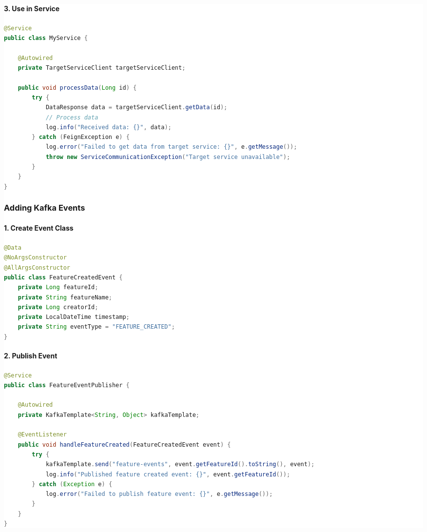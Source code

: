 #### 3. Use in Service
```java
@Service
public class MyService {
    
    @Autowired
    private TargetServiceClient targetServiceClient;
    
    public void processData(Long id) {
        try {
            DataResponse data = targetServiceClient.getData(id);
            // Process data
            log.info("Received data: {}", data);
        } catch (FeignException e) {
            log.error("Failed to get data from target service: {}", e.getMessage());
            throw new ServiceCommunicationException("Target service unavailable");
        }
    }
}
```

### Adding Kafka Events

#### 1. Create Event Class
```java
@Data
@NoArgsConstructor
@AllArgsConstructor
public class FeatureCreatedEvent {
    private Long featureId;
    private String featureName;
    private Long creatorId;
    private LocalDateTime timestamp;
    private String eventType = "FEATURE_CREATED";
}
```

#### 2. Publish Event
```java
@Service
public class FeatureEventPublisher {
    
    @Autowired
    private KafkaTemplate<String, Object> kafkaTemplate;
    
    @EventListener
    public void handleFeatureCreated(FeatureCreatedEvent event) {
        try {
            kafkaTemplate.send("feature-events", event.getFeatureId().toString(), event);
            log.info("Published feature created event: {}", event.getFeatureId());
        } catch (Exception e) {
            log.error("Failed to publish feature event: {}", e.getMessage());
        }
    }
}
```

